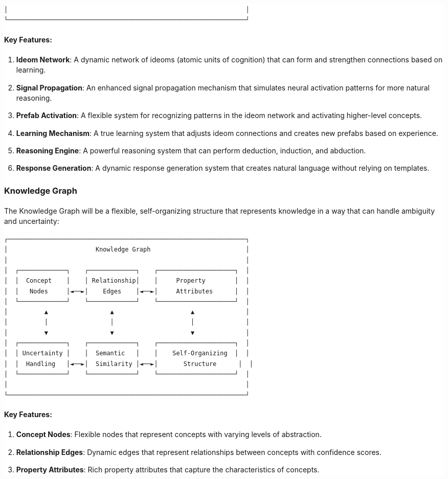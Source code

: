 ```
│                                                                 │
└─────────────────────────────────────────────────────────────────┘
```

#### Key Features:

1. **Ideom Network**: A dynamic network of ideoms (atomic units of cognition) that can form and strengthen connections based on learning.

2. **Signal Propagation**: An enhanced signal propagation mechanism that simulates neural activation patterns for more natural reasoning.

3. **Prefab Activation**: A flexible system for recognizing patterns in the ideom network and activating higher-level concepts.

4. **Learning Mechanism**: A true learning system that adjusts ideom connections and creates new prefabs based on experience.

5. **Reasoning Engine**: A powerful reasoning system that can perform deduction, induction, and abduction.

6. **Response Generation**: A dynamic response generation system that creates natural language without relying on templates.

### Knowledge Graph

The Knowledge Graph will be a flexible, self-organizing structure that represents knowledge in a way that can handle ambiguity and uncertainty:

```
┌─────────────────────────────────────────────────────────────────┐
│                        Knowledge Graph                          │
│                                                                 │
│  ┌─────────────┐    ┌─────────────┐    ┌─────────────────────┐  │
│  │  Concept    │    │ Relationship│    │     Property        │  │
│  │   Nodes     │◄──►│    Edges    │◄──►│     Attributes      │  │
│  └─────────────┘    └─────────────┘    └─────────────────────┘  │
│          ▲                 ▲                     ▲              │
│          │                 │                     │              │
│          ▼                 ▼                     ▼              │
│  ┌─────────────┐    ┌─────────────┐    ┌─────────────────────┐  │
│  │ Uncertainty │    │  Semantic   │    │    Self-Organizing  │  │
│  │  Handling   │◄──►│  Similarity │◄──►│       Structure      │  │
│  └─────────────┘    └─────────────┘    └─────────────────────┘  │
│                                                                 │
└─────────────────────────────────────────────────────────────────┘
```

#### Key Features:

1. **Concept Nodes**: Flexible nodes that represent concepts with varying levels of abstraction.

2. **Relationship Edges**: Dynamic edges that represent relationships between concepts with confidence scores.

3. **Property Attributes**: Rich property attributes that capture the characteristics of concepts.
